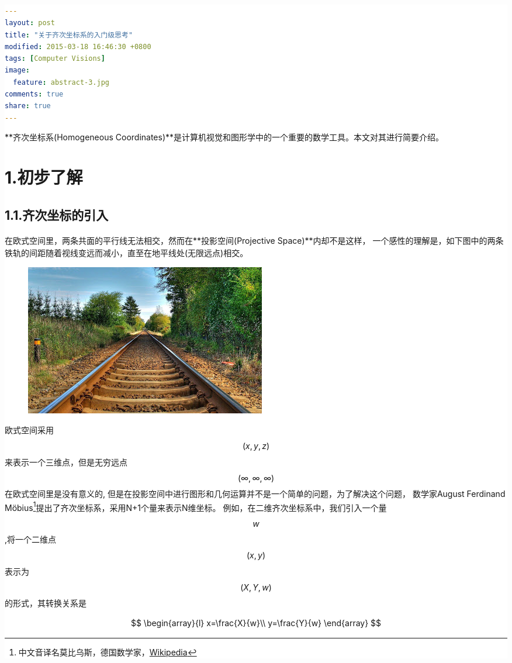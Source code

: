 ```yaml
---
layout: post
title: "关于齐次坐标系的入门级思考"
modified: 2015-03-18 16:46:30 +0800
tags: [Computer Visions]
image:
  feature: abstract-3.jpg
comments: true
share: true
---
```


**齐次坐标系(Homogeneous Coordinates)**是计算机视觉和图形学中的一个重要的数学工具。本文对其进行简要介绍。

# 1.初步了解

## 1.1.齐次坐标的引入
在欧式空间里，两条共面的平行线无法相交，然而在**投影空间(Projective Space)**内却不是这样，
一个感性的理解是，如下图中的两条铁轨的间距随着视线变远而减小，直至在地平线处(无限远点)相交。

<figure>
    <a href="/images/homogeneous/railway.jpg"><img src="/images/homogeneous/railway.jpg" alt=""></a>
</figure>

欧式空间采用$$(x,y,z)$$来表示一个三维点，但是无穷远点$$(\infty,\infty,\infty)$$在欧式空间里是没有意义的,
但是在投影空间中进行图形和几何运算并不是一个简单的问题，为了解决这个问题，
数学家August Ferdinand Möbius[^mobius]提出了齐次坐标系，采用N+1个量来表示N维坐标。
例如，在二维齐次坐标系中，我们引入一个量$$w$$,将一个二维点$$(x,y)$$表示为$$(X,Y,w)$$的形式，其转换关系是

[^mobius]:中文音译名莫比乌斯，德国数学家，[Wikipedia](http://en.wikipedia.org/wiki/August_Ferdinand_M%C3%B6bius)

$$
\begin{array}{l}
x=\frac{X}{w}\\
y=\frac{Y}{w}
\end{array}
$$
